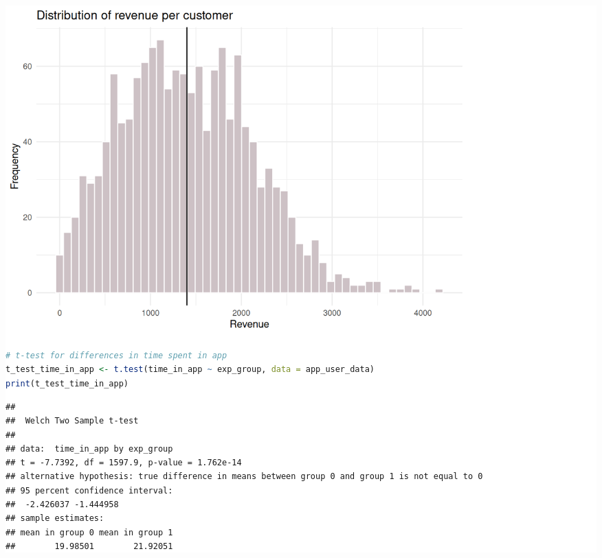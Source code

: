 <img src="14-rmdIntro_files/figure-html/unnamed-chunk-5-1.png" width="672" />

``` r
# t-test for differences in time spent in app
t_test_time_in_app <- t.test(time_in_app ~ exp_group, data = app_user_data)
print(t_test_time_in_app)
```

```
## 
## 	Welch Two Sample t-test
## 
## data:  time_in_app by exp_group
## t = -7.7392, df = 1597.9, p-value = 1.762e-14
## alternative hypothesis: true difference in means between group 0 and group 1 is not equal to 0
## 95 percent confidence interval:
##  -2.426037 -1.444958
## sample estimates:
## mean in group 0 mean in group 1 
##        19.98501        21.92051
```
